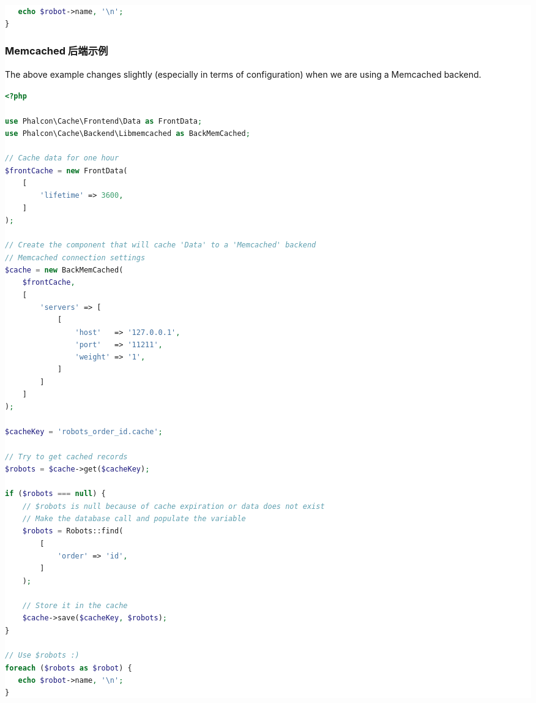 ```php
   echo $robot->name, '\n';
}
```

<a name='backend-memcached-example'></a>

### Memcached 后端示例

The above example changes slightly (especially in terms of configuration) when we are using a Memcached backend.

```php
<?php

use Phalcon\Cache\Frontend\Data as FrontData;
use Phalcon\Cache\Backend\Libmemcached as BackMemCached;

// Cache data for one hour
$frontCache = new FrontData(
    [
        'lifetime' => 3600,
    ]
);

// Create the component that will cache 'Data' to a 'Memcached' backend
// Memcached connection settings
$cache = new BackMemCached(
    $frontCache,
    [
        'servers' => [
            [
                'host'   => '127.0.0.1',
                'port'   => '11211',
                'weight' => '1',
            ]
        ]
    ]
);

$cacheKey = 'robots_order_id.cache';

// Try to get cached records
$robots = $cache->get($cacheKey);

if ($robots === null) {
    // $robots is null because of cache expiration or data does not exist
    // Make the database call and populate the variable
    $robots = Robots::find(
        [
            'order' => 'id',
        ]
    );

    // Store it in the cache
    $cache->save($cacheKey, $robots);
}

// Use $robots :)
foreach ($robots as $robot) {
   echo $robot->name, '\n';
}
```
